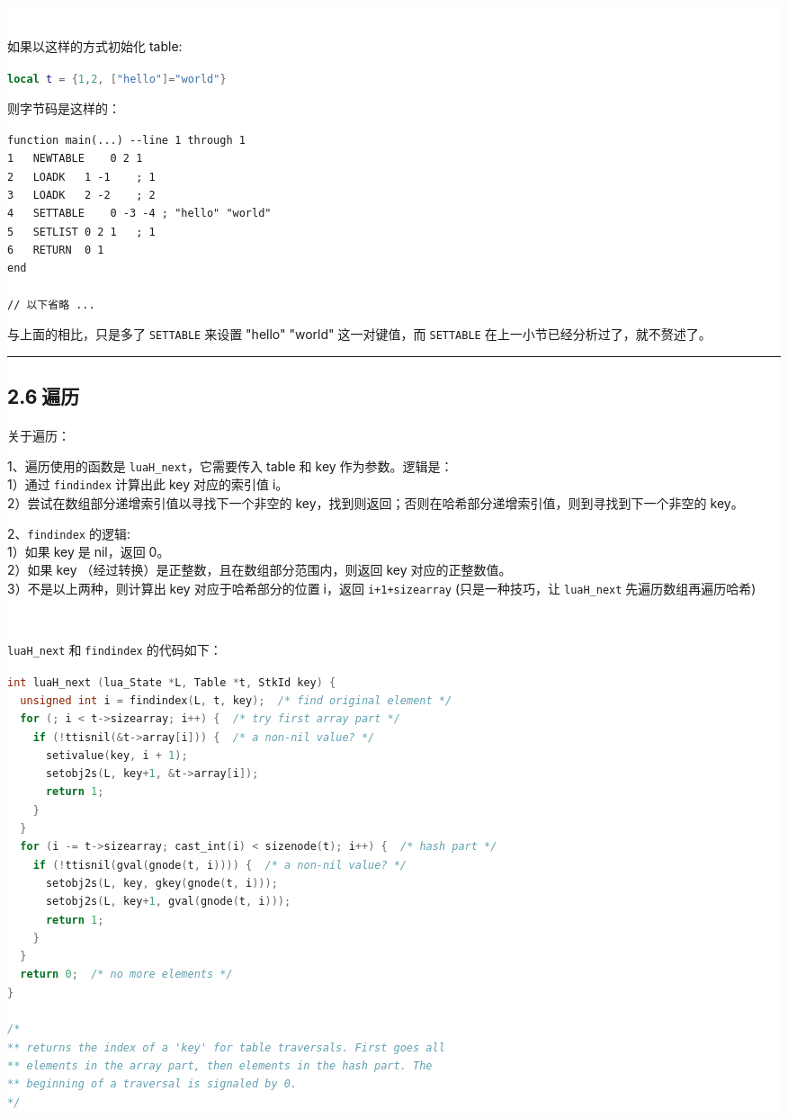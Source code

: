<br/>

如果以这样的方式初始化 table:  

```lua
local t = {1,2, ["hello"]="world"}
```

则字节码是这样的：  

```
function main(...) --line 1 through 1
1	NEWTABLE	0 2 1	
2	LOADK	1 -1	; 1
3	LOADK	2 -2	; 2
4	SETTABLE	0 -3 -4	; "hello" "world"
5	SETLIST	0 2 1	; 1
6	RETURN	0 1	
end

// 以下省略 ...
```

与上面的相比，只是多了 `SETTABLE` 来设置 "hello" "world" 这一对键值，而 `SETTABLE` 在上一小节已经分析过了，就不赘述了。   

---

## 2.6 遍历

关于遍历：  

1、遍历使用的函数是 `luaH_next`，它需要传入 table 和 key 作为参数。逻辑是：    
    1）通过 `findindex` 计算出此 key 对应的索引值 i。   
    2）尝试在数组部分递增索引值以寻找下一个非空的 key，找到则返回；否则在哈希部分递增索引值，则到寻找到下一个非空的 key。   

2、`findindex` 的逻辑:  
    1）如果 key 是 nil，返回 0。  
    2）如果 key （经过转换）是正整数，且在数组部分范围内，则返回 key 对应的正整数值。   
    3）不是以上两种，则计算出 key 对应于哈希部分的位置 i，返回 `i+1+sizearray` (只是一种技巧，让 `luaH_next` 先遍历数组再遍历哈希)    

<br/>

`luaH_next` 和 `findindex` 的代码如下：  

```c
int luaH_next (lua_State *L, Table *t, StkId key) {
  unsigned int i = findindex(L, t, key);  /* find original element */
  for (; i < t->sizearray; i++) {  /* try first array part */
    if (!ttisnil(&t->array[i])) {  /* a non-nil value? */
      setivalue(key, i + 1);
      setobj2s(L, key+1, &t->array[i]);
      return 1;
    }
  }
  for (i -= t->sizearray; cast_int(i) < sizenode(t); i++) {  /* hash part */
    if (!ttisnil(gval(gnode(t, i)))) {  /* a non-nil value? */
      setobj2s(L, key, gkey(gnode(t, i)));
      setobj2s(L, key+1, gval(gnode(t, i)));
      return 1;
    }
  }
  return 0;  /* no more elements */
}

/*
** returns the index of a 'key' for table traversals. First goes all
** elements in the array part, then elements in the hash part. The
** beginning of a traversal is signaled by 0.
*/
```